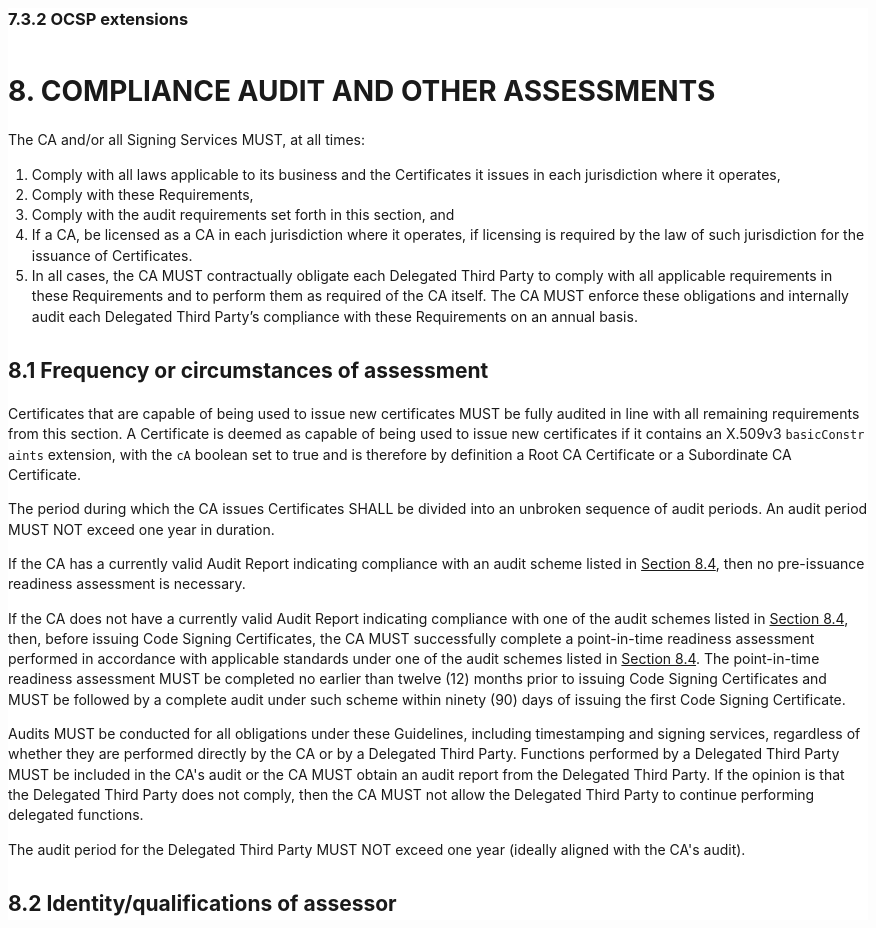 ### 7.3.2 OCSP extensions

# 8. COMPLIANCE AUDIT AND OTHER ASSESSMENTS

The CA and/or all Signing Services MUST, at all times:

1.  Comply with all laws applicable to its business and the Certificates it issues in each jurisdiction where it operates,
2.  Comply with these Requirements,
3.  Comply with the audit requirements set forth in this section, and
4.  If a CA, be licensed as a CA in each jurisdiction where it operates, if licensing is required by the law of such jurisdiction for the issuance of Certificates.
5.  In all cases, the CA MUST contractually obligate each Delegated Third Party to comply with all applicable requirements in these Requirements and to perform them as required of the CA itself. The CA MUST enforce these obligations and internally audit each Delegated Third Party’s compliance with these Requirements on an annual basis. 

## 8.1 Frequency or circumstances of assessment

Certificates that are capable of being used to issue new certificates MUST be fully audited in line with all remaining requirements from this section. A Certificate is deemed as capable of being used to issue new certificates if it contains an X.509v3 `basicConstraints` extension, with the `cA` boolean set to true and is therefore by definition a Root CA Certificate or a Subordinate CA Certificate.

The period during which the CA issues Certificates SHALL be divided into an unbroken sequence of audit periods. An audit period MUST NOT exceed one year in duration.

If the CA has a currently valid Audit Report indicating compliance with an audit scheme listed in [Section 8.4](#84-topics-covered-by-assessment), then no pre-issuance readiness assessment is necessary.

If the CA does not have a currently valid Audit Report indicating compliance with one of the audit schemes listed in [Section 8.4](#84-topics-covered-by-assessment), then, before issuing Code Signing Certificates, the CA MUST successfully complete a point-in-time readiness assessment performed in accordance with applicable standards under one of the audit schemes listed in [Section 8.4](#84-topics-covered-by-assessment). The point-in-time readiness assessment MUST be completed no earlier than twelve (12) months prior to issuing Code Signing Certificates and MUST be followed by a complete audit under such scheme within ninety (90) days of issuing the first Code Signing Certificate.

Audits MUST be conducted for all obligations under these Guidelines, including timestamping and signing services, regardless of whether they are performed directly by the CA or by a Delegated Third Party. Functions performed by a Delegated Third Party MUST be included in the CA's audit or the CA MUST obtain an audit report from the Delegated Third Party. If the opinion is that the Delegated Third Party does not comply, then the CA MUST not allow the Delegated Third Party to continue performing delegated functions.

The audit period for the Delegated Third Party MUST NOT exceed one year (ideally aligned with the CA's audit).

## 8.2 Identity/qualifications of assessor
